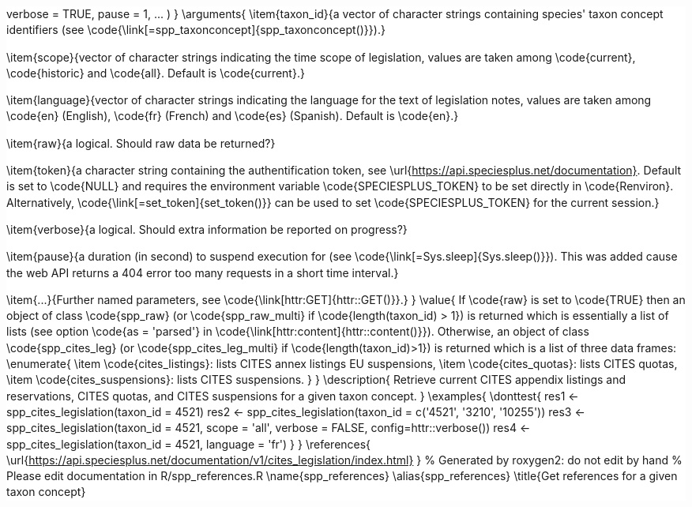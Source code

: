   verbose = TRUE,
  pause = 1,
  ...
)
}
\arguments{
\item{taxon_id}{a vector of character strings containing species' taxon
concept identifiers (see \code{\link[=spp_taxonconcept]{spp_taxonconcept()}}).}

\item{scope}{vector of character strings indicating the time scope of
legislation, values are taken among \code{current}, \code{historic} and \code{all}. Default
is \code{current}.}

\item{language}{vector of character strings indicating the language for the
text of legislation notes, values are taken among \code{en} (English),
\code{fr} (French) and \code{es} (Spanish). Default is \code{en}.}

\item{raw}{a logical. Should raw data be returned?}

\item{token}{a character string containing the authentification token, see
\url{https://api.speciesplus.net/documentation}. Default is set to
\code{NULL} and requires the environment variable \code{SPECIESPLUS_TOKEN} to be
set directly in \code{Renviron}. Alternatively, \code{\link[=set_token]{set_token()}} can
be used to set \code{SPECIESPLUS_TOKEN} for the current session.}

\item{verbose}{a logical. Should extra information be reported on progress?}

\item{pause}{a duration (in second) to suspend execution for (see
\code{\link[=Sys.sleep]{Sys.sleep()}}). This was added cause the web API returns a 404 error too many
requests in a short time interval.}

\item{...}{Further named parameters, see \code{\link[httr:GET]{httr::GET()}}.}
}
\value{
If \code{raw} is set to \code{TRUE} then an object of class \code{spp_raw} (or
\code{spp_raw_multi} if \code{length(taxon_id) > 1}) is returned which is essentially
a list of lists (see option \code{as = 'parsed'} in \code{\link[httr:content]{httr::content()}}).
Otherwise, an object of class \code{spp_cites_leg} (or \code{spp_cites_leg_multi} if
\code{length(taxon_id)>1}) is returned which is a list of three data frames:
\enumerate{
\item \code{cites_listings}: lists CITES annex listings EU suspensions,
\item \code{cites_quotas}: lists CITES quotas,
\item \code{cites_suspensions}: lists CITES suspensions.
}
}
\description{
Retrieve current CITES appendix listings and reservations, CITES quotas, and
CITES suspensions for a given taxon concept.
}
\examples{
\donttest{
res1 <- spp_cites_legislation(taxon_id = 4521)
res2 <- spp_cites_legislation(taxon_id = c('4521', '3210', '10255'))
res3 <- spp_cites_legislation(taxon_id = 4521, scope = 'all',
verbose = FALSE, config=httr::verbose())
res4 <- spp_cites_legislation(taxon_id = 4521, language = 'fr')
}
}
\references{
\url{https://api.speciesplus.net/documentation/v1/cites_legislation/index.html}
}
% Generated by roxygen2: do not edit by hand
% Please edit documentation in R/spp_references.R
\name{spp_references}
\alias{spp_references}
\title{Get references for a given taxon concept}